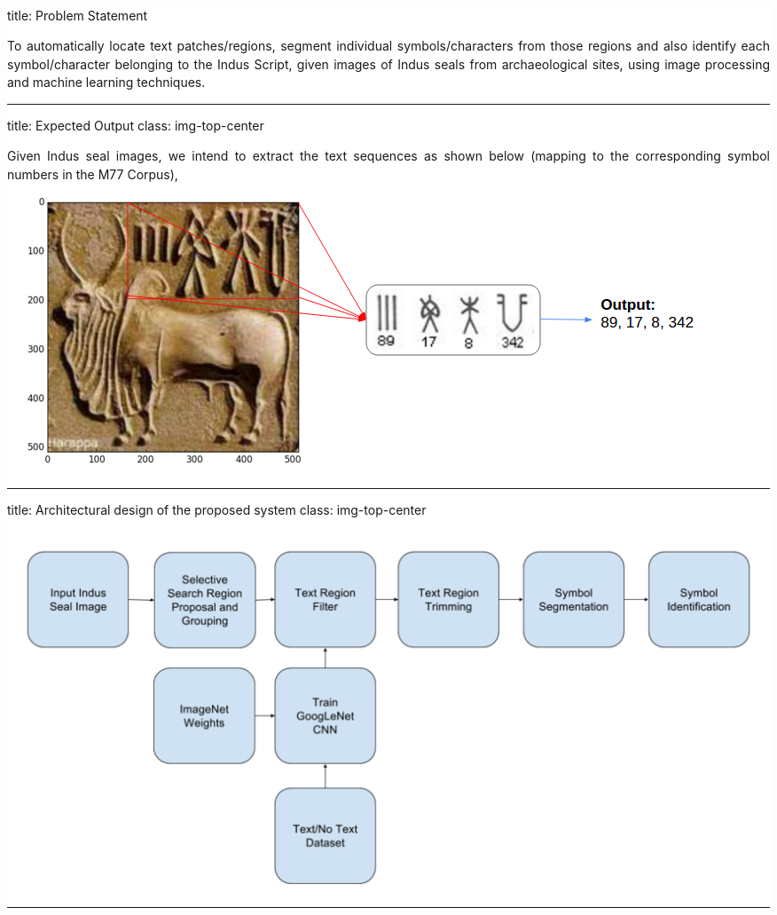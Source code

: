 title: Problem Statement

<p style="text-align:justify">To automatically locate text patches/regions, segment individual symbols/characters from those regions and also identify each symbol/character belonging to the Indus Script, given images of Indus seals from archaeological sites, using image processing and machine learning techniques.</p>

---
title: Expected Output
class: img-top-center

<p style="text-align:justify">Given Indus seal images, we intend to extract the text sequences as shown below (mapping to the corresponding symbol numbers in the M77 Corpus),
</p>
<img src=figures/expected_output.png />

---
title: Architectural design of the proposed system
class: img-top-center

<img src=figures/arch_design.png />

---